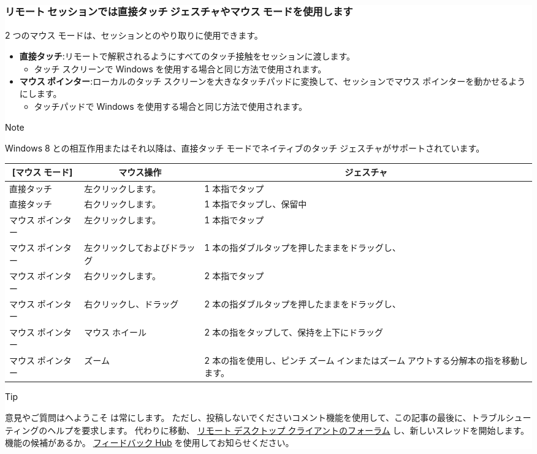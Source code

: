 ### <a name="use-direct-touch-gestures-and-mouse-modes-in-a-remote-session"></a>リモート セッションでは直接タッチ ジェスチャやマウス モードを使用します

2 つのマウス モードは、セッションとのやり取りに使用できます。

- **直接タッチ**:リモートで解釈されるようにすべてのタッチ接触をセッションに渡します。
  - タッチ スクリーンで Windows を使用する場合と同じ方法で使用されます。
- **マウス ポインター**:ローカルのタッチ スクリーンを大きなタッチパッドに変換して、セッションでマウス ポインターを動かせるようにします。
  - タッチパッドで Windows を使用する場合と同じ方法で使用されます。

> [!NOTE]
> Windows 8 との相互作用またはそれ以降は、直接タッチ モードでネイティブのタッチ ジェスチャがサポートされています。

| [マウス モード]    | マウス操作      | ジェスチャ                                                               |
|---------------|----------------------|-----------------------------------------------------------------------|
| 直接タッチ  | 左クリックします。           | 1 本指でタップ                                                          |
| 直接タッチ  | 右クリックします。          | 1 本指でタップし、保留中                                                 |
| マウス ポインター | 左クリックします。           | 1 本指でタップ                                                          |
| マウス ポインター | 左クリックしておよびドラッグ  | 1 本の指ダブルタップを押したままをドラッグし、                               |
| マウス ポインター | 右クリックします。          | 2 本指でタップ                                                          |
| マウス ポインター | 右クリックし、ドラッグ | 2 本の指ダブルタップを押したままをドラッグし、                               |
| マウス ポインター | マウス ホイール          | 2 本の指をタップして、保持を上下にドラッグ                           |
| マウス ポインター | ズーム                 | 2 本の指を使用し、ピンチ ズーム インまたはズーム アウトする分解本の指を移動します。 |

> [!TIP]
> 意見やご質問はへようこそ は常にします。 ただし、投稿しないでくださいコメント機能を使用して、この記事の最後に、トラブルシューティングのヘルプを要求します。 代わりに移動、 [リモート デスクトップ クライアントのフォーラム](https://social.technet.microsoft.com/forums/windowsserver/en-us/home?forum=winrdc) し、新しいスレッドを開始します。 機能の候補があるか。 [フィードバック Hub](feedback-hub://?tabid=2&contextid=605) を使用してお知らせください。
